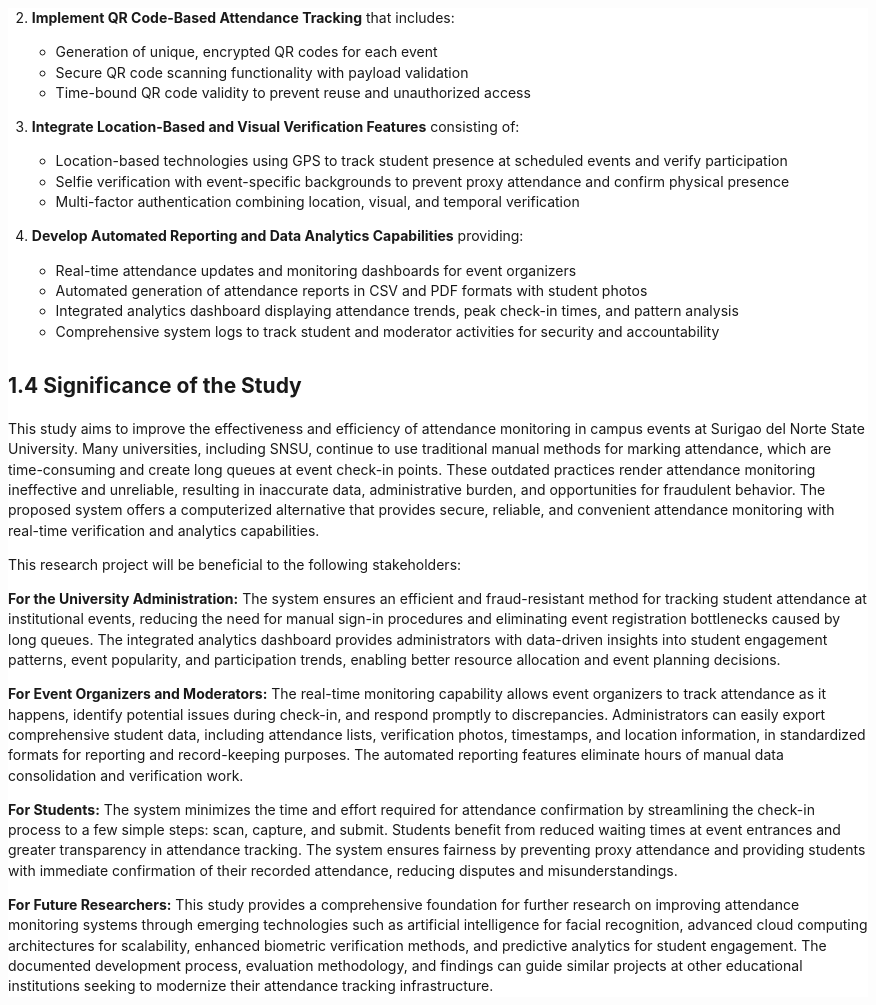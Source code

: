 2. **Implement QR Code-Based Attendance Tracking** that includes:
   - Generation of unique, encrypted QR codes for each event
   - Secure QR code scanning functionality with payload validation
   - Time-bound QR code validity to prevent reuse and unauthorized access

3. **Integrate Location-Based and Visual Verification Features** consisting of:
   - Location-based technologies using GPS to track student presence at scheduled events and verify participation
   - Selfie verification with event-specific backgrounds to prevent proxy attendance and confirm physical presence
   - Multi-factor authentication combining location, visual, and temporal verification

4. **Develop Automated Reporting and Data Analytics Capabilities** providing:
   - Real-time attendance updates and monitoring dashboards for event organizers
   - Automated generation of attendance reports in CSV and PDF formats with student photos
   - Integrated analytics dashboard displaying attendance trends, peak check-in times, and pattern analysis
   - Comprehensive system logs to track student and moderator activities for security and accountability

## 1.4 Significance of the Study

This study aims to improve the effectiveness and efficiency of attendance monitoring in campus events at Surigao del Norte State University. Many universities, including SNSU, continue to use traditional manual methods for marking attendance, which are time-consuming and create long queues at event check-in points. These outdated practices render attendance monitoring ineffective and unreliable, resulting in inaccurate data, administrative burden, and opportunities for fraudulent behavior. The proposed system offers a computerized alternative that provides secure, reliable, and convenient attendance monitoring with real-time verification and analytics capabilities.

This research project will be beneficial to the following stakeholders:

**For the University Administration:** The system ensures an efficient and fraud-resistant method for tracking student attendance at institutional events, reducing the need for manual sign-in procedures and eliminating event registration bottlenecks caused by long queues. The integrated analytics dashboard provides administrators with data-driven insights into student engagement patterns, event popularity, and participation trends, enabling better resource allocation and event planning decisions.

**For Event Organizers and Moderators:** The real-time monitoring capability allows event organizers to track attendance as it happens, identify potential issues during check-in, and respond promptly to discrepancies. Administrators can easily export comprehensive student data, including attendance lists, verification photos, timestamps, and location information, in standardized formats for reporting and record-keeping purposes. The automated reporting features eliminate hours of manual data consolidation and verification work.

**For Students:** The system minimizes the time and effort required for attendance confirmation by streamlining the check-in process to a few simple steps: scan, capture, and submit. Students benefit from reduced waiting times at event entrances and greater transparency in attendance tracking. The system ensures fairness by preventing proxy attendance and providing students with immediate confirmation of their recorded attendance, reducing disputes and misunderstandings.

**For Future Researchers:** This study provides a comprehensive foundation for further research on improving attendance monitoring systems through emerging technologies such as artificial intelligence for facial recognition, advanced cloud computing architectures for scalability, enhanced biometric verification methods, and predictive analytics for student engagement. The documented development process, evaluation methodology, and findings can guide similar projects at other educational institutions seeking to modernize their attendance tracking infrastructure.
